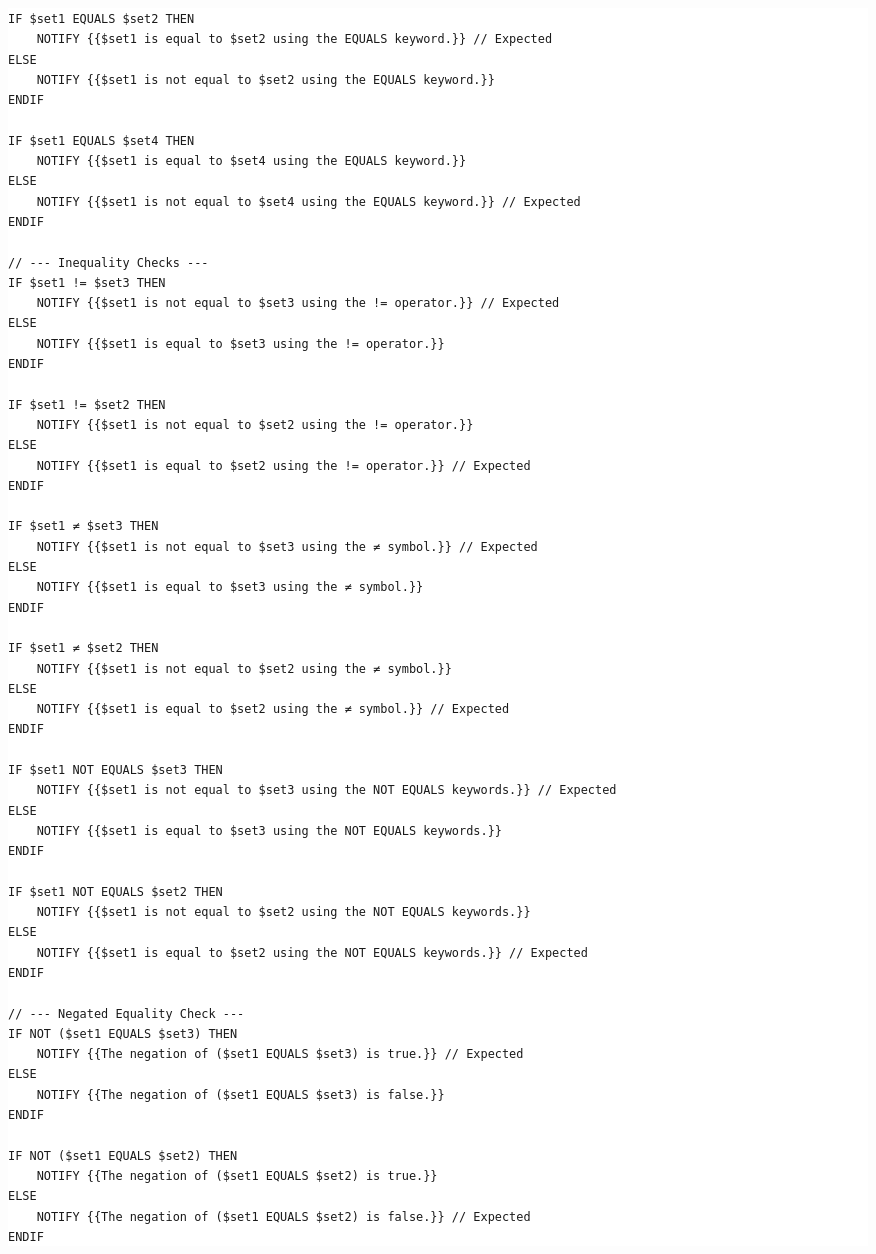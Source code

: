 ```
IF $set1 EQUALS $set2 THEN
    NOTIFY {{$set1 is equal to $set2 using the EQUALS keyword.}} // Expected
ELSE
    NOTIFY {{$set1 is not equal to $set2 using the EQUALS keyword.}}
ENDIF

IF $set1 EQUALS $set4 THEN
    NOTIFY {{$set1 is equal to $set4 using the EQUALS keyword.}}
ELSE
    NOTIFY {{$set1 is not equal to $set4 using the EQUALS keyword.}} // Expected
ENDIF

// --- Inequality Checks ---
IF $set1 != $set3 THEN
    NOTIFY {{$set1 is not equal to $set3 using the != operator.}} // Expected
ELSE
    NOTIFY {{$set1 is equal to $set3 using the != operator.}}
ENDIF

IF $set1 != $set2 THEN
    NOTIFY {{$set1 is not equal to $set2 using the != operator.}}
ELSE
    NOTIFY {{$set1 is equal to $set2 using the != operator.}} // Expected
ENDIF

IF $set1 ≠ $set3 THEN
    NOTIFY {{$set1 is not equal to $set3 using the ≠ symbol.}} // Expected
ELSE
    NOTIFY {{$set1 is equal to $set3 using the ≠ symbol.}}
ENDIF

IF $set1 ≠ $set2 THEN
    NOTIFY {{$set1 is not equal to $set2 using the ≠ symbol.}}
ELSE
    NOTIFY {{$set1 is equal to $set2 using the ≠ symbol.}} // Expected
ENDIF

IF $set1 NOT EQUALS $set3 THEN
    NOTIFY {{$set1 is not equal to $set3 using the NOT EQUALS keywords.}} // Expected
ELSE
    NOTIFY {{$set1 is equal to $set3 using the NOT EQUALS keywords.}}
ENDIF

IF $set1 NOT EQUALS $set2 THEN
    NOTIFY {{$set1 is not equal to $set2 using the NOT EQUALS keywords.}}
ELSE
    NOTIFY {{$set1 is equal to $set2 using the NOT EQUALS keywords.}} // Expected
ENDIF

// --- Negated Equality Check ---
IF NOT ($set1 EQUALS $set3) THEN
    NOTIFY {{The negation of ($set1 EQUALS $set3) is true.}} // Expected
ELSE
    NOTIFY {{The negation of ($set1 EQUALS $set3) is false.}}
ENDIF

IF NOT ($set1 EQUALS $set2) THEN
    NOTIFY {{The negation of ($set1 EQUALS $set2) is true.}}
ELSE
    NOTIFY {{The negation of ($set1 EQUALS $set2) is false.}} // Expected
ENDIF
```
